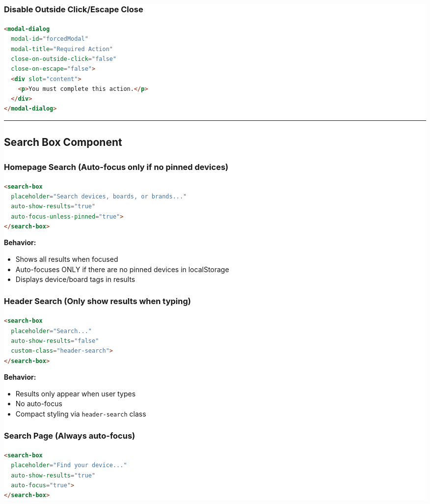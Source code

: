 ### Disable Outside Click/Escape Close

```html
<modal-dialog
  modal-id="forcedModal"
  modal-title="Required Action"
  close-on-outside-click="false"
  close-on-escape="false">
  <div slot="content">
    <p>You must complete this action.</p>
  </div>
</modal-dialog>
```

---

## Search Box Component

### Homepage Search (Auto-focus only if no pinned devices)

```html
<search-box
  placeholder="Search devices, boards, or brands..."
  auto-show-results="true"
  auto-focus-unless-pinned="true">
</search-box>
```

**Behavior:**
- Shows all results when focused
- Auto-focuses ONLY if there are no pinned devices in localStorage
- Displays device/board tags in results

### Header Search (Only show results when typing)

```html
<search-box
  placeholder="Search..."
  auto-show-results="false"
  custom-class="header-search">
</search-box>
```

**Behavior:**
- Results only appear when user types
- No auto-focus
- Compact styling via `header-search` class

### Search Page (Always auto-focus)

```html
<search-box
  placeholder="Find your device..."
  auto-show-results="true"
  auto-focus="true">
</search-box>
```
